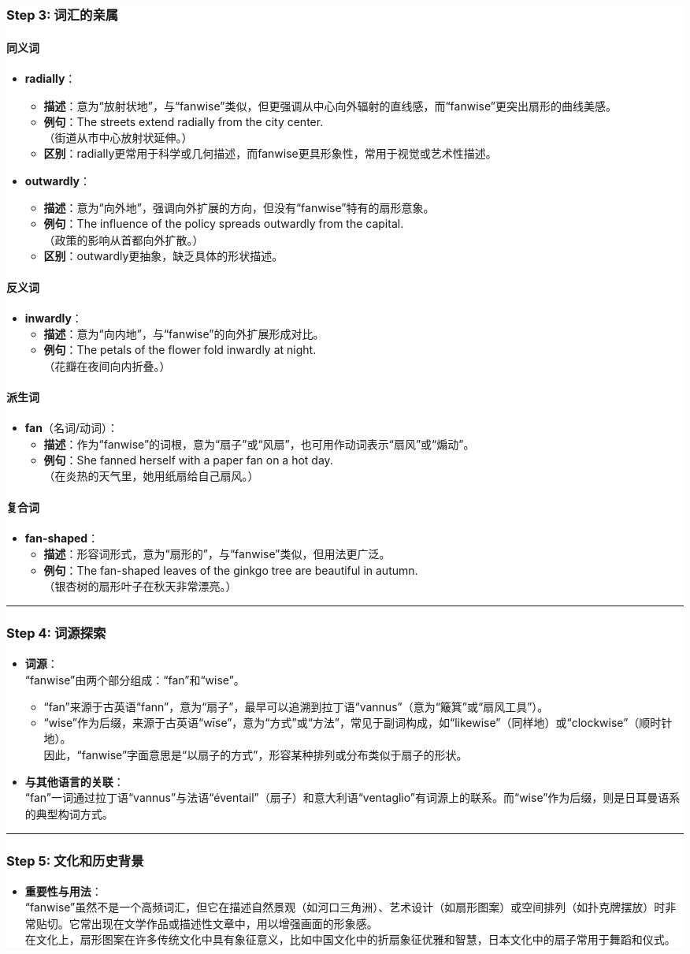 
### Step 3: 词汇的亲属

#### 同义词
- **radially**：  
  - **描述**：意为“放射状地”，与“fanwise”类似，但更强调从中心向外辐射的直线感，而“fanwise”更突出扇形的曲线美感。
  - **例句**：The streets extend radially from the city center.  
    （街道从市中心放射状延伸。）
  - **区别**：radially更常用于科学或几何描述，而fanwise更具形象性，常用于视觉或艺术性描述。

- **outwardly**：  
  - **描述**：意为“向外地”，强调向外扩展的方向，但没有“fanwise”特有的扇形意象。
  - **例句**：The influence of the policy spreads outwardly from the capital.  
    （政策的影响从首都向外扩散。）
  - **区别**：outwardly更抽象，缺乏具体的形状描述。

#### 反义词
- **inwardly**：  
  - **描述**：意为“向内地”，与“fanwise”的向外扩展形成对比。
  - **例句**：The petals of the flower fold inwardly at night.  
    （花瓣在夜间向内折叠。）

#### 派生词
- **fan**（名词/动词）：  
  - **描述**：作为“fanwise”的词根，意为“扇子”或“风扇”，也可用作动词表示“扇风”或“煽动”。
  - **例句**：She fanned herself with a paper fan on a hot day.  
    （在炎热的天气里，她用纸扇给自己扇风。）

#### 复合词
- **fan-shaped**：  
  - **描述**：形容词形式，意为“扇形的”，与“fanwise”类似，但用法更广泛。
  - **例句**：The fan-shaped leaves of the ginkgo tree are beautiful in autumn.  
    （银杏树的扇形叶子在秋天非常漂亮。）

---

### Step 4: 词源探索

- **词源**：  
“fanwise”由两个部分组成：“fan”和“wise”。  
  - “fan”来源于古英语“fann”，意为“扇子”，最早可以追溯到拉丁语“vannus”（意为“簸箕”或“扇风工具”）。  
  - “wise”作为后缀，来源于古英语“wīse”，意为“方式”或“方法”，常见于副词构成，如“likewise”（同样地）或“clockwise”（顺时针地）。  
因此，“fanwise”字面意思是“以扇子的方式”，形容某种排列或分布类似于扇子的形状。

- **与其他语言的关联**：  
“fan”一词通过拉丁语“vannus”与法语“éventail”（扇子）和意大利语“ventaglio”有词源上的联系。而“wise”作为后缀，则是日耳曼语系的典型构词方式。

---

### Step 5: 文化和历史背景

- **重要性与用法**：  
“fanwise”虽然不是一个高频词汇，但它在描述自然景观（如河口三角洲）、艺术设计（如扇形图案）或空间排列（如扑克牌摆放）时非常贴切。它常出现在文学作品或描述性文章中，用以增强画面的形象感。  
在文化上，扇形图案在许多传统文化中具有象征意义，比如中国文化中的折扇象征优雅和智慧，日本文化中的扇子常用于舞蹈和仪式。

